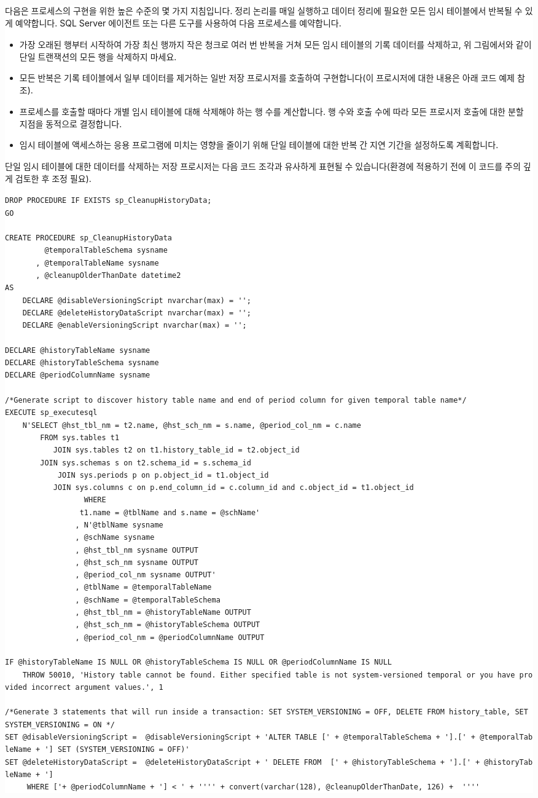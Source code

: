  다음은 프로세스의 구현을 위한 높은 수준의 몇 가지 지침입니다. 정리 논리를 매일 실행하고 데이터 정리에 필요한 모든 임시 테이블에서 반복될 수 있게 예약합니다. SQL Server 에이전트 또는 다른 도구를 사용하여 다음 프로세스를 예약합니다.  
  
-   가장 오래된 행부터 시작하여 가장 최신 행까지 작은 청크로 여러 번 반복을 거쳐 모든 임시 테이블의 기록 데이터를 삭제하고, 위 그림에서와 같이 단일 트랜잭션의 모든 행을 삭제하지 마세요.  
  
-   모든 반복은 기록 테이블에서 일부 데이터를 제거하는 일반 저장 프로시저를 호출하여 구현합니다(이 프로시저에 대한 내용은 아래 코드 예제 참조).  
  
-   프로세스를 호출할 때마다 개별 임시 테이블에 대해 삭제해야 하는 행 수를 계산합니다. 행 수와 호출 수에 따라 모든 프로시저 호출에 대한 분할 지점을 동적으로 결정합니다.  
  
-   임시 테이블에 액세스하는 응용 프로그램에 미치는 영향을 줄이기 위해 단일 테이블에 대한 반복 간 지연 기간을 설정하도록 계획합니다.  
  
 단일 임시 테이블에 대한 데이터를 삭제하는 저장 프로시저는 다음 코드 조각과 유사하게 표현될 수 있습니다(환경에 적용하기 전에 이 코드를 주의 깊게 검토한 후 조정 필요).  
  
```  
DROP PROCEDURE IF EXISTS sp_CleanupHistoryData;  
GO  
  
CREATE PROCEDURE sp_CleanupHistoryData  
         @temporalTableSchema sysname  
       , @temporalTableName sysname  
       , @cleanupOlderThanDate datetime2  
AS  
    DECLARE @disableVersioningScript nvarchar(max) = '';  
    DECLARE @deleteHistoryDataScript nvarchar(max) = '';  
    DECLARE @enableVersioningScript nvarchar(max) = '';  
  
DECLARE @historyTableName sysname    
DECLARE @historyTableSchema sysname    
DECLARE @periodColumnName sysname    
  
/*Generate script to discover history table name and end of period column for given temporal table name*/  
EXECUTE sp_executesql   
    N'SELECT @hst_tbl_nm = t2.name, @hst_sch_nm = s.name, @period_col_nm = c.name  
        FROM sys.tables t1   
           JOIN sys.tables t2 on t1.history_table_id = t2.object_id  
        JOIN sys.schemas s on t2.schema_id = s.schema_id  
            JOIN sys.periods p on p.object_id = t1.object_id  
           JOIN sys.columns c on p.end_column_id = c.column_id and c.object_id = t1.object_id  
                  WHERE   
                 t1.name = @tblName and s.name = @schName'  
                , N'@tblName sysname  
                , @schName sysname  
                , @hst_tbl_nm sysname OUTPUT  
                , @hst_sch_nm sysname OUTPUT  
                , @period_col_nm sysname OUTPUT'  
                , @tblName = @temporalTableName  
                , @schName = @temporalTableSchema  
                , @hst_tbl_nm = @historyTableName OUTPUT  
                , @hst_sch_nm = @historyTableSchema OUTPUT  
                , @period_col_nm = @periodColumnName OUTPUT   
  
IF @historyTableName IS NULL OR @historyTableSchema IS NULL OR @periodColumnName IS NULL  
    THROW 50010, 'History table cannot be found. Either specified table is not system-versioned temporal or you have provided incorrect argument values.', 1  
  
/*Generate 3 statements that will run inside a transaction: SET SYSTEM_VERSIONING = OFF, DELETE FROM history_table, SET SYSTEM_VERSIONING = ON */  
SET @disableVersioningScript =  @disableVersioningScript + 'ALTER TABLE [' + @temporalTableSchema + '].[' + @temporalTableName + '] SET (SYSTEM_VERSIONING = OFF)'  
SET @deleteHistoryDataScript =  @deleteHistoryDataScript + ' DELETE FROM  [' + @historyTableSchema + '].[' + @historyTableName + ']   
     WHERE ['+ @periodColumnName + '] < ' + '''' + convert(varchar(128), @cleanupOlderThanDate, 126) +  ''''   
```
